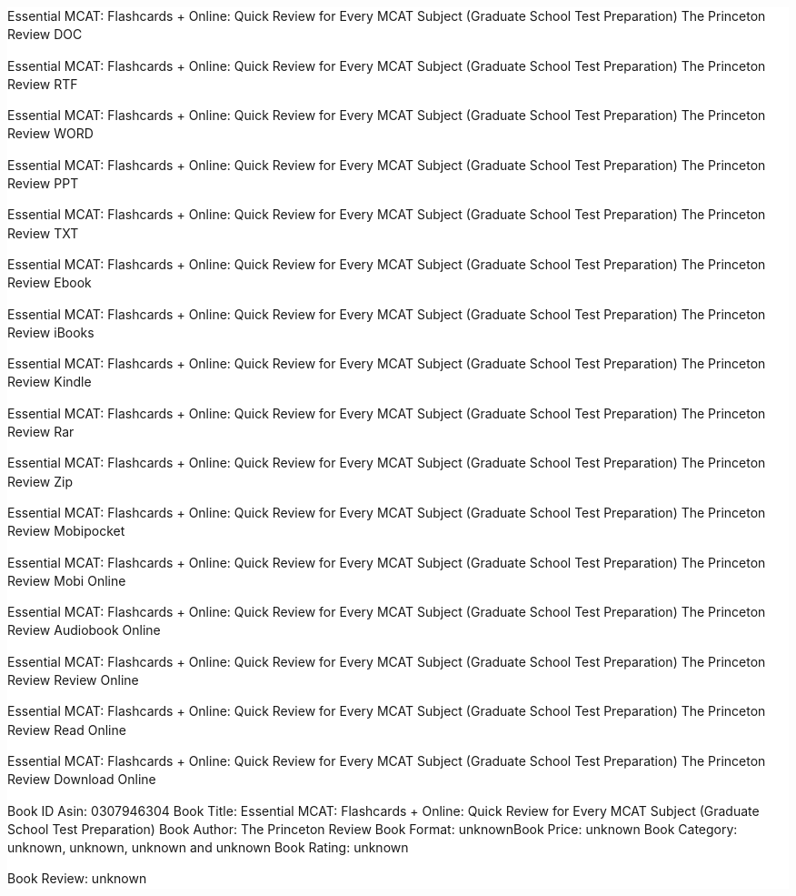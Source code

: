 Essential MCAT: Flashcards + Online: Quick Review for Every MCAT Subject (Graduate School Test Preparation) The Princeton Review DOC

Essential MCAT: Flashcards + Online: Quick Review for Every MCAT Subject (Graduate School Test Preparation) The Princeton Review RTF

Essential MCAT: Flashcards + Online: Quick Review for Every MCAT Subject (Graduate School Test Preparation) The Princeton Review WORD

Essential MCAT: Flashcards + Online: Quick Review for Every MCAT Subject (Graduate School Test Preparation) The Princeton Review PPT

Essential MCAT: Flashcards + Online: Quick Review for Every MCAT Subject (Graduate School Test Preparation) The Princeton Review TXT

Essential MCAT: Flashcards + Online: Quick Review for Every MCAT Subject (Graduate School Test Preparation) The Princeton Review Ebook

Essential MCAT: Flashcards + Online: Quick Review for Every MCAT Subject (Graduate School Test Preparation) The Princeton Review iBooks

Essential MCAT: Flashcards + Online: Quick Review for Every MCAT Subject (Graduate School Test Preparation) The Princeton Review Kindle

Essential MCAT: Flashcards + Online: Quick Review for Every MCAT Subject (Graduate School Test Preparation) The Princeton Review Rar

Essential MCAT: Flashcards + Online: Quick Review for Every MCAT Subject (Graduate School Test Preparation) The Princeton Review Zip

Essential MCAT: Flashcards + Online: Quick Review for Every MCAT Subject (Graduate School Test Preparation) The Princeton Review Mobipocket

Essential MCAT: Flashcards + Online: Quick Review for Every MCAT Subject (Graduate School Test Preparation) The Princeton Review Mobi Online

Essential MCAT: Flashcards + Online: Quick Review for Every MCAT Subject (Graduate School Test Preparation) The Princeton Review Audiobook Online

Essential MCAT: Flashcards + Online: Quick Review for Every MCAT Subject (Graduate School Test Preparation) The Princeton Review Review Online

Essential MCAT: Flashcards + Online: Quick Review for Every MCAT Subject (Graduate School Test Preparation) The Princeton Review Read Online

Essential MCAT: Flashcards + Online: Quick Review for Every MCAT Subject (Graduate School Test Preparation) The Princeton Review Download Online

Book ID Asin: 0307946304
Book Title: Essential MCAT: Flashcards + Online: Quick Review for Every MCAT Subject (Graduate School Test Preparation)
Book Author: The Princeton Review
Book Format: unknownBook Price: unknown
Book Category: unknown, unknown, unknown and unknown
Book Rating: unknown

Book Review: unknown

